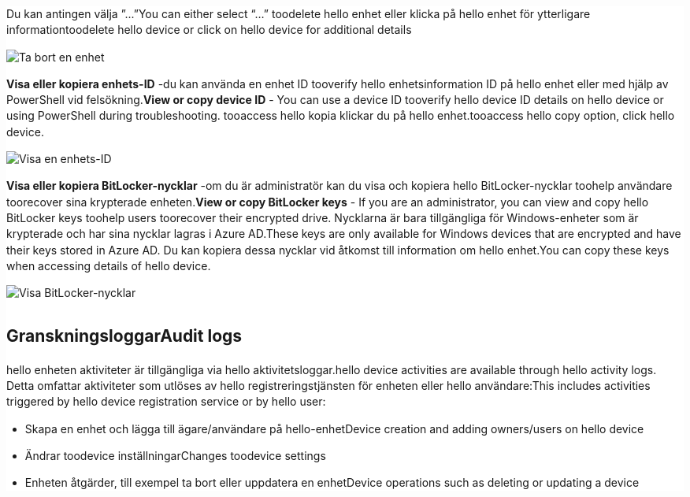 <span data-ttu-id="05a56-174">Du kan antingen välja ”...”</span><span class="sxs-lookup"><span data-stu-id="05a56-174">You can either select “…”</span></span> <span data-ttu-id="05a56-175">toodelete hello enhet eller klicka på hello enhet för ytterligare information</span><span class="sxs-lookup"><span data-stu-id="05a56-175">toodelete hello device or click on hello device for additional details</span></span>
 
![Ta bort en enhet](./media/device-management-azure-portal/34.png)


<span data-ttu-id="05a56-177">**Visa eller kopiera enhets-ID** -du kan använda en enhet ID tooverify hello enhetsinformation ID på hello enhet eller med hjälp av PowerShell vid felsökning.</span><span class="sxs-lookup"><span data-stu-id="05a56-177">**View or copy device ID** - You can use a device ID tooverify hello device ID details on hello device or using PowerShell during troubleshooting.</span></span> <span data-ttu-id="05a56-178">tooaccess hello kopia klickar du på hello enhet.</span><span class="sxs-lookup"><span data-stu-id="05a56-178">tooaccess hello copy option, click hello device.</span></span>

![Visa en enhets-ID](./media/device-management-azure-portal/35.png)
  

<span data-ttu-id="05a56-180">**Visa eller kopiera BitLocker-nycklar** -om du är administratör kan du visa och kopiera hello BitLocker-nycklar toohelp användare toorecover sina krypterade enheten.</span><span class="sxs-lookup"><span data-stu-id="05a56-180">**View or copy BitLocker keys** - If you are an administrator, you can view and copy hello BitLocker keys toohelp users toorecover their encrypted drive.</span></span> <span data-ttu-id="05a56-181">Nycklarna är bara tillgängliga för Windows-enheter som är krypterade och har sina nycklar lagras i Azure AD.</span><span class="sxs-lookup"><span data-stu-id="05a56-181">These keys are only available for Windows devices that are encrypted and have their keys stored in Azure AD.</span></span> <span data-ttu-id="05a56-182">Du kan kopiera dessa nycklar vid åtkomst till information om hello enhet.</span><span class="sxs-lookup"><span data-stu-id="05a56-182">You can copy these keys when accessing details of hello device.</span></span>
 
![Visa BitLocker-nycklar](./media/device-management-azure-portal/36.png)



## <a name="audit-logs"></a><span data-ttu-id="05a56-184">Granskningsloggar</span><span class="sxs-lookup"><span data-stu-id="05a56-184">Audit logs</span></span>


<span data-ttu-id="05a56-185">hello enheten aktiviteter är tillgängliga via hello aktivitetsloggar.</span><span class="sxs-lookup"><span data-stu-id="05a56-185">hello device activities are available through hello activity logs.</span></span> <span data-ttu-id="05a56-186">Detta omfattar aktiviteter som utlöses av hello registreringstjänsten för enheten eller hello användare:</span><span class="sxs-lookup"><span data-stu-id="05a56-186">This includes activities triggered by hello device registration service or by hello user:</span></span>

- <span data-ttu-id="05a56-187">Skapa en enhet och lägga till ägare/användare på hello-enhet</span><span class="sxs-lookup"><span data-stu-id="05a56-187">Device creation and adding owners/users on hello device</span></span>

- <span data-ttu-id="05a56-188">Ändrar toodevice inställningar</span><span class="sxs-lookup"><span data-stu-id="05a56-188">Changes toodevice settings</span></span>

- <span data-ttu-id="05a56-189">Enheten åtgärder, till exempel ta bort eller uppdatera en enhet</span><span class="sxs-lookup"><span data-stu-id="05a56-189">Device operations such as deleting or updating a device</span></span>
 